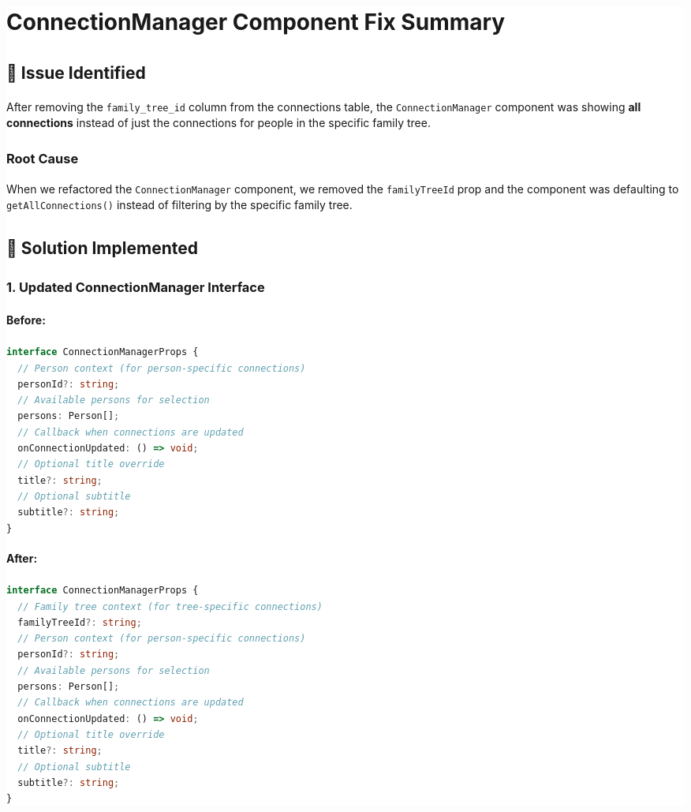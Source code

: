 # ConnectionManager Component Fix Summary

## 🚨 **Issue Identified**

After removing the `family_tree_id` column from the connections table, the `ConnectionManager` component was showing **all connections** instead of just the connections for people in the specific family tree.

### **Root Cause**
When we refactored the `ConnectionManager` component, we removed the `familyTreeId` prop and the component was defaulting to `getAllConnections()` instead of filtering by the specific family tree.

## 🔧 **Solution Implemented**

### **1. Updated ConnectionManager Interface**

#### **Before:**
```typescript
interface ConnectionManagerProps {
  // Person context (for person-specific connections)
  personId?: string;
  // Available persons for selection
  persons: Person[];
  // Callback when connections are updated
  onConnectionUpdated: () => void;
  // Optional title override
  title?: string;
  // Optional subtitle
  subtitle?: string;
}
```

#### **After:**
```typescript
interface ConnectionManagerProps {
  // Family tree context (for tree-specific connections)
  familyTreeId?: string;
  // Person context (for person-specific connections)
  personId?: string;
  // Available persons for selection
  persons: Person[];
  // Callback when connections are updated
  onConnectionUpdated: () => void;
  // Optional title override
  title?: string;
  // Optional subtitle
  subtitle?: string;
}
```
